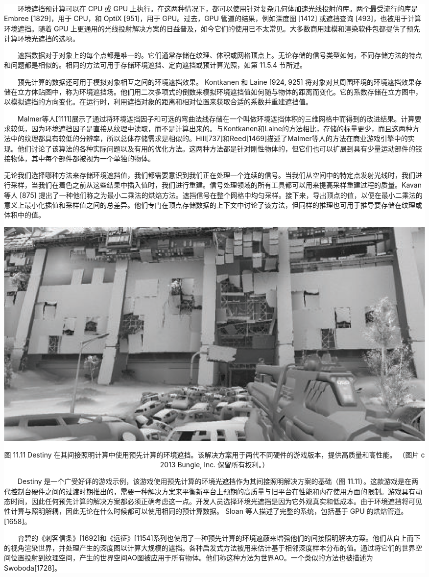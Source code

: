 &emsp;&emsp;环境遮挡预计算可以在 CPU 或 GPU 上执行。在这两种情况下，都可以使用针对复杂几何体加速光线投射的库。两个最受流行的库是 Embree [1829]，用于 CPU，和 OptiX [951]，用于 GPU。过去，GPU 管道的结果，例如深度图 [1412] 或遮挡查询 [493]，也被用于计算环境遮挡。随着 GPU 上更通用的光线投射解决方案的日益普及，如今它们的使用已不太常见。大多数商用建模和渲染软件包都提供了预先计算环境光遮挡的选项。

&emsp;&emsp;遮挡数据对于对象上的每个点都是唯一的。它们通常存储在纹理、体积或网格顶点上。无论存储的信号类型如何，不同存储方法的特点和问题都是相似的。相同的方法可用于存储环境遮挡、定向遮挡或预计算光照，如第 11.5.4 节所述。

&emsp;&emsp;预先计算的数据还可用于模拟对象相互之间的环境遮挡效果。 Kontkanen 和 Laine [924, 925] 将对象对其周围环境的环境遮挡效果存储在立方体贴图中，称为环境遮挡场。他们用二次多项式的倒数来模拟环境遮挡值如何随与物体的距离而变化。它的系数存储在立方图中，以模拟遮挡的方向变化。在运行时，利用遮挡对象的距离和相对位置来获取合适的系数并重建遮挡值。

&emsp;&emsp;Malmer等人[1111]展示了通过将环境遮挡因子和可选的弯曲法线存储在一个叫做环境遮挡体积的三维网格中而得到的改进结果。计算要求较低，因为环境遮挡因子是直接从纹理中读取，而不是计算出来的。与Kontkanen和Laine的方法相比，存储的标量更少，而且这两种方法中的纹理都具有较低的分辨率，所以总体存储需求是相似的。Hill[737]和Reed[1469]描述了Malmer等人的方法在商业游戏引擎中的实现。他们讨论了该算法的各种实际问题以及有用的优化方法。这两种方法都是针对刚性物体的，但它们也可以扩展到具有少量运动部件的铰接物体，其中每个部件都被视为一个单独的物体。

无论我们选择哪种方法来存储环境遮挡值，我们都需要意识到我们正在处理一个连续的信号。当我们从空间中的特定点发射光线时，我们进行采样，当我们在着色之前从这些结果中插入值时，我们进行重建。信号处理领域的所有工具都可以用来提高采样重建过程的质量。Kavan等人 [875] 提出了一种他们称之为最小二乘法的烘焙方法。遮挡信号在整个网格中均匀采样。接下来，导出顶点的值，以便在最小二乘法的意义上最小化插值和采样值之间的总差异。他们专门在顶点存储数据的上下文中讨论了该方法，但同样的推理也可用于推导要存储在纹理或体积中的值。

<div align=center><img src=".gitbook/assets/chapter_11/Image/11.11.png" width="  "></div>
<center>

图 11.11  Destiny 在其间接照明计算中使用预先计算的环境遮挡。该解决方案用于两代不同硬件的游戏版本，提供高质量和高性能。 （图片 c 2013 Bungie, Inc. 保留所有权利。）

</center>

&emsp;&emsp;Destiny 是一个广受好评的游戏示例，该游戏使用预先计算的环境光遮挡作为其间接照明解决方案的基础（图 11.11）。这款游戏是在两代控制台硬件之间的过渡时期推出的，需要一种解决方案来平衡新平台上预期的高质量与旧平台在性能和内存使用方面的限制。游戏具有动态时间，因此任何预先计算的解决方案都必须正确考虑这一点。开发人员选择环境光遮挡是因为它外观真实和低成本。由于环境遮挡将可见性计算与照明解耦，因此无论在什么时候都可以使用相同的预计算数据。 Sloan 等人描述了完整的系统，包括基于 GPU 的烘焙管道。 [1658]。

&emsp;&emsp;育碧的《刺客信条》[1692]和《远征》[1154]系列也使用了一种预先计算的环境遮蔽来增强他们的间接照明解决方案。他们从自上而下的视角渲染世界，并处理产生的深度图以计算大规模的遮挡。各种启发式方法被用来估计基于相邻深度样本分布的值。通过将它们的世界空间位置投射到纹理空间，产生的世界空间AO图被应用于所有物体。他们称这种方法为世界AO。一个类似的方法也被描述为Swoboda[1728]。
